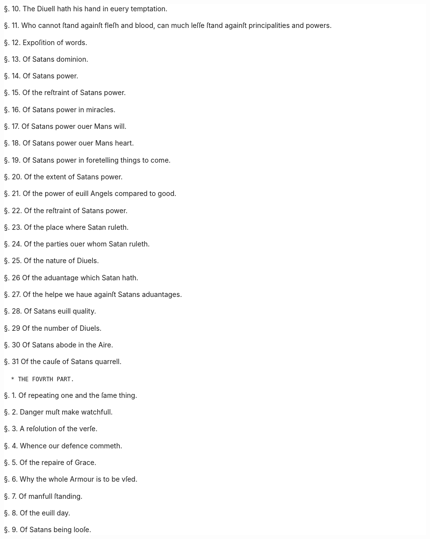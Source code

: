 §. 10. The Diuell hath his hand in euery temptation.

§. 11. Who cannot ſtand againſt fleſh and blood, can much leſſe ſtand againſt principalities and powers.

§. 12. Expoſition of words.

§. 13. Of Satans dominion.

§. 14. Of Satans power.

§. 15. Of the reſtraint of Satans power.

§. 16. Of Satans power in miracles.

§. 17. Of Satans power ouer Mans will.

§. 18. Of Satans power ouer Mans heart.

§. 19. Of Satans power in foretelling things to come.

§. 20. Of the extent of Satans power.

§. 21. Of the power of euill Angels compared to good.

§. 22. Of the reſtraint of Satans power.

§. 23. Of the place where Satan ruleth.

§. 24. Of the parties ouer whom Satan ruleth.

§. 25. Of the nature of Diuels.

§. 26 Of the aduantage which Satan hath.

§. 27. Of the helpe we haue againſt Satans aduantages.

§. 28. Of Satans euill quality.

§. 29 Of the number of Diuels.

§. 30 Of Satans abode in the Aire.

§. 31 Of the cauſe of Satans quarrell.

      * THE FOVRTH PART.

§. 1. Of repeating one and the ſame thing.

§. 2. Danger muſt make watchfull.

§. 3. A reſolution of the verſe.

§. 4. Whence our defence commeth.

§. 5. Of the repaire of Grace.

§. 6. Why the whole Armour is to be vſed.

§. 7. Of manfull ſtanding.

§. 8. Of the euill day.

§. 9. Of Satans being looſe.
